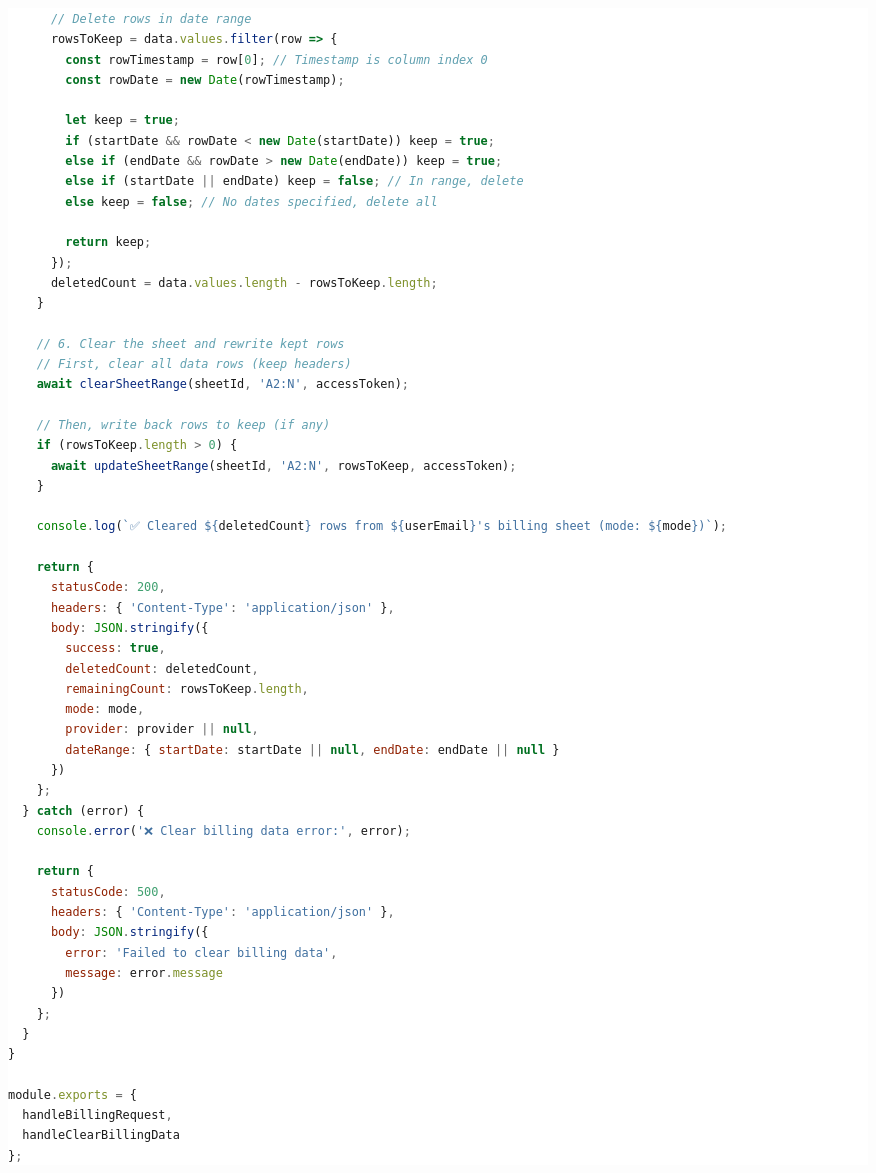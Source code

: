 ```javascript
      // Delete rows in date range
      rowsToKeep = data.values.filter(row => {
        const rowTimestamp = row[0]; // Timestamp is column index 0
        const rowDate = new Date(rowTimestamp);
        
        let keep = true;
        if (startDate && rowDate < new Date(startDate)) keep = true;
        else if (endDate && rowDate > new Date(endDate)) keep = true;
        else if (startDate || endDate) keep = false; // In range, delete
        else keep = false; // No dates specified, delete all
        
        return keep;
      });
      deletedCount = data.values.length - rowsToKeep.length;
    }
    
    // 6. Clear the sheet and rewrite kept rows
    // First, clear all data rows (keep headers)
    await clearSheetRange(sheetId, 'A2:N', accessToken);
    
    // Then, write back rows to keep (if any)
    if (rowsToKeep.length > 0) {
      await updateSheetRange(sheetId, 'A2:N', rowsToKeep, accessToken);
    }
    
    console.log(`✅ Cleared ${deletedCount} rows from ${userEmail}'s billing sheet (mode: ${mode})`);
    
    return {
      statusCode: 200,
      headers: { 'Content-Type': 'application/json' },
      body: JSON.stringify({
        success: true,
        deletedCount: deletedCount,
        remainingCount: rowsToKeep.length,
        mode: mode,
        provider: provider || null,
        dateRange: { startDate: startDate || null, endDate: endDate || null }
      })
    };
  } catch (error) {
    console.error('❌ Clear billing data error:', error);
    
    return {
      statusCode: 500,
      headers: { 'Content-Type': 'application/json' },
      body: JSON.stringify({
        error: 'Failed to clear billing data',
        message: error.message
      })
    };
  }
}

module.exports = { 
  handleBillingRequest,
  handleClearBillingData 
};
```
